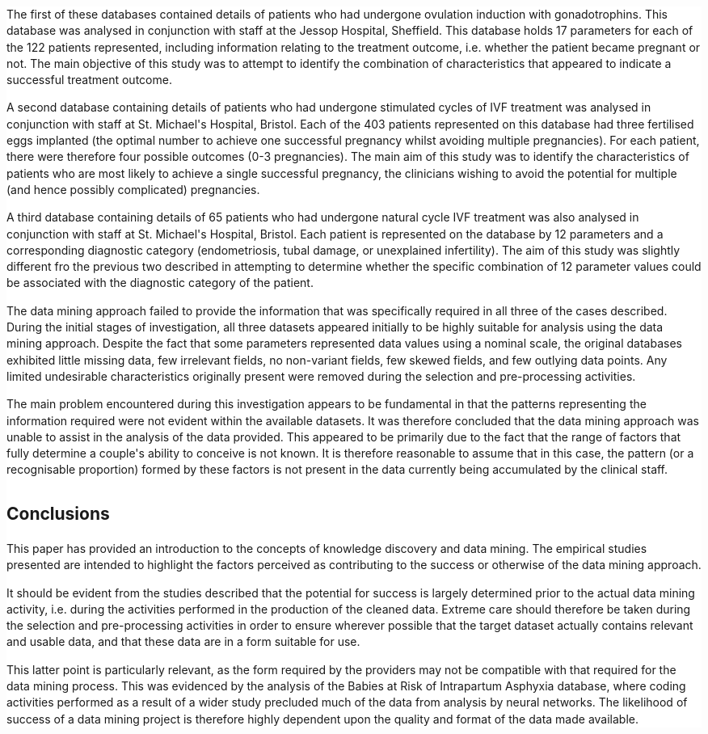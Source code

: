 The first of these databases contained details of patients who had undergone ovulation induction with gonadotrophins. This database was analysed in conjunction with staff at the Jessop Hospital, Sheffield. This database holds 17 parameters for each of the 122 patients represented, including information relating to the treatment outcome, i.e. whether the patient became pregnant or not. The main objective of this study was to attempt to identify the combination of characteristics that appeared to indicate a successful treatment outcome.

A second database containing details of patients who had undergone stimulated cycles of IVF treatment was analysed in conjunction with staff at St. Michael's Hospital, Bristol. Each of the 403 patients represented on this database had three fertilised eggs implanted (the optimal number to achieve one successful pregnancy whilst avoiding multiple pregnancies). For each patient, there were therefore four possible outcomes (0-3 pregnancies). The main aim of this study was to identify the characteristics of patients who are most likely to achieve a single successful pregnancy, the clinicians wishing to avoid the potential for multiple (and hence possibly complicated) pregnancies.

A third database containing details of 65 patients who had undergone natural cycle IVF treatment was also analysed in conjunction with staff at St. Michael's Hospital, Bristol. Each patient is represented on the database by 12 parameters and a corresponding diagnostic category (endometriosis, tubal damage, or unexplained infertility). The aim of this study was slightly different fro the previous two described in attempting to determine whether the specific combination of 12 parameter values could be associated with the diagnostic category of the patient.

The data mining approach failed to provide the information that was specifically required in all three of the cases described. During the initial stages of investigation, all three datasets appeared initially to be highly suitable for analysis using the data mining approach. Despite the fact that some parameters represented data values using a nominal scale, the original databases exhibited little missing data, few irrelevant fields, no non-variant fields, few skewed fields, and few outlying data points. Any limited undesirable characteristics originally present were removed during the selection and pre-processing activities.

The main problem encountered during this investigation appears to be fundamental in that the patterns representing the information required were not evident within the available datasets. It was therefore concluded that the data mining approach was unable to assist in the analysis of the data provided. This appeared to be primarily due to the fact that the range of factors that fully determine a couple's ability to conceive is not known. It is therefore reasonable to assume that in this case, the pattern (or a recognisable proportion) formed by these factors is not present in the data currently being accumulated by the clinical staff.

## Conclusions

This paper has provided an introduction to the concepts of knowledge discovery and data mining. The empirical studies presented are intended to highlight the factors perceived as contributing to the success or otherwise of the data mining approach.

It should be evident from the studies described that the potential for success is largely determined prior to the actual data mining activity, i.e. during the activities performed in the production of the cleaned data. Extreme care should therefore be taken during the selection and pre-processing activities in order to ensure wherever possible that the target dataset actually contains relevant and usable data, and that these data are in a form suitable for use.

This latter point is particularly relevant, as the form required by the providers may not be compatible with that required for the data mining process. This was evidenced by the analysis of the Babies at Risk of Intrapartum Asphyxia database, where coding activities performed as a result of a wider study precluded much of the data from analysis by neural networks. The likelihood of success of a data mining project is therefore highly dependent upon the quality and format of the data made available.

